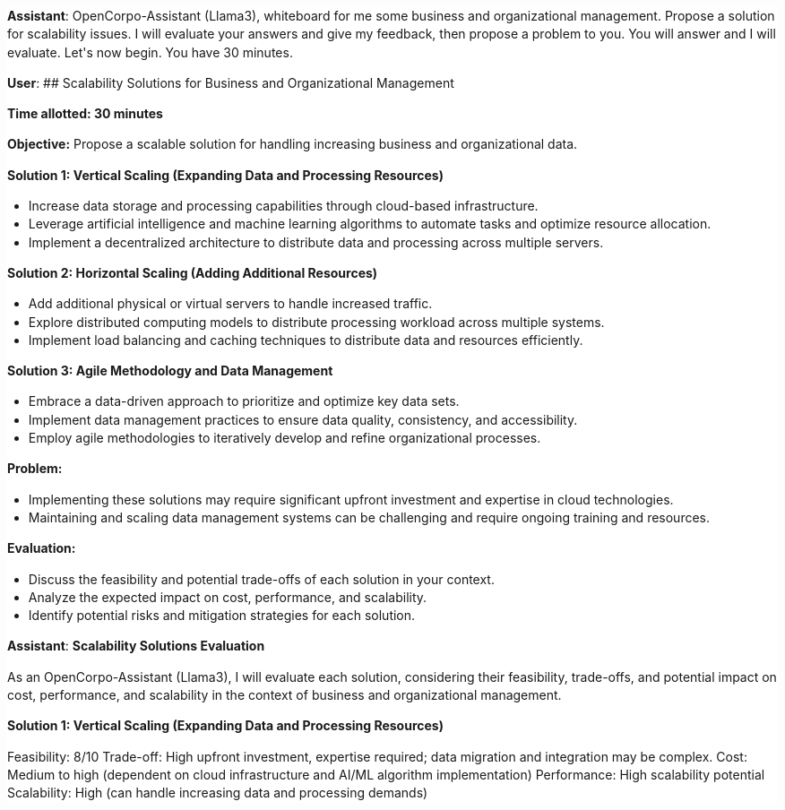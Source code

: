 **Assistant**: OpenCorpo-Assistant (Llama3), whiteboard for me some business and organizational management. Propose a solution for scalability issues. I will evaluate your answers and give my feedback, then propose a problem to you. You will answer and I will evaluate. Let's now begin. You have 30 minutes.

**User**: ## Scalability Solutions for Business and Organizational Management

**Time allotted: 30 minutes**

**Objective:** Propose a scalable solution for handling increasing business and organizational data.

**Solution 1: Vertical Scaling (Expanding Data and Processing Resources)**

* Increase data storage and processing capabilities through cloud-based infrastructure.
* Leverage artificial intelligence and machine learning algorithms to automate tasks and optimize resource allocation.
* Implement a decentralized architecture to distribute data and processing across multiple servers.

**Solution 2: Horizontal Scaling (Adding Additional Resources)**

* Add additional physical or virtual servers to handle increased traffic.
* Explore distributed computing models to distribute processing workload across multiple systems.
* Implement load balancing and caching techniques to distribute data and resources efficiently.

**Solution 3: Agile Methodology and Data Management**

* Embrace a data-driven approach to prioritize and optimize key data sets.
* Implement data management practices to ensure data quality, consistency, and accessibility.
* Employ agile methodologies to iteratively develop and refine organizational processes.

**Problem:**

* Implementing these solutions may require significant upfront investment and expertise in cloud technologies.
* Maintaining and scaling data management systems can be challenging and require ongoing training and resources.

**Evaluation:**

* Discuss the feasibility and potential trade-offs of each solution in your context.
* Analyze the expected impact on cost, performance, and scalability.
* Identify potential risks and mitigation strategies for each solution.

**Assistant**: **Scalability Solutions Evaluation**

As an OpenCorpo-Assistant (Llama3), I will evaluate each solution, considering their feasibility, trade-offs, and potential impact on cost, performance, and scalability in the context of business and organizational management.

**Solution 1: Vertical Scaling (Expanding Data and Processing Resources)**

Feasibility: 8/10
Trade-off: High upfront investment, expertise required; data migration and integration may be complex.
Cost: Medium to high (dependent on cloud infrastructure and AI/ML algorithm implementation)
Performance: High scalability potential
Scalability: High (can handle increasing data and processing demands)
